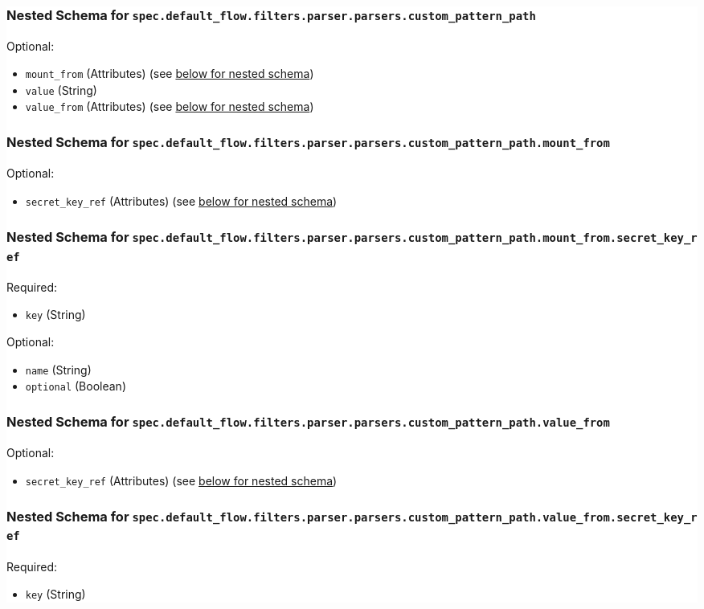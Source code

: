 <a id="nestedatt--spec--default_flow--filters--parser--parsers--custom_pattern_path"></a>
### Nested Schema for `spec.default_flow.filters.parser.parsers.custom_pattern_path`

Optional:

- `mount_from` (Attributes) (see [below for nested schema](#nestedatt--spec--default_flow--filters--parser--parsers--custom_pattern_path--mount_from))
- `value` (String)
- `value_from` (Attributes) (see [below for nested schema](#nestedatt--spec--default_flow--filters--parser--parsers--custom_pattern_path--value_from))

<a id="nestedatt--spec--default_flow--filters--parser--parsers--custom_pattern_path--mount_from"></a>
### Nested Schema for `spec.default_flow.filters.parser.parsers.custom_pattern_path.mount_from`

Optional:

- `secret_key_ref` (Attributes) (see [below for nested schema](#nestedatt--spec--default_flow--filters--parser--parsers--custom_pattern_path--mount_from--secret_key_ref))

<a id="nestedatt--spec--default_flow--filters--parser--parsers--custom_pattern_path--mount_from--secret_key_ref"></a>
### Nested Schema for `spec.default_flow.filters.parser.parsers.custom_pattern_path.mount_from.secret_key_ref`

Required:

- `key` (String)

Optional:

- `name` (String)
- `optional` (Boolean)



<a id="nestedatt--spec--default_flow--filters--parser--parsers--custom_pattern_path--value_from"></a>
### Nested Schema for `spec.default_flow.filters.parser.parsers.custom_pattern_path.value_from`

Optional:

- `secret_key_ref` (Attributes) (see [below for nested schema](#nestedatt--spec--default_flow--filters--parser--parsers--custom_pattern_path--value_from--secret_key_ref))

<a id="nestedatt--spec--default_flow--filters--parser--parsers--custom_pattern_path--value_from--secret_key_ref"></a>
### Nested Schema for `spec.default_flow.filters.parser.parsers.custom_pattern_path.value_from.secret_key_ref`

Required:

- `key` (String)
